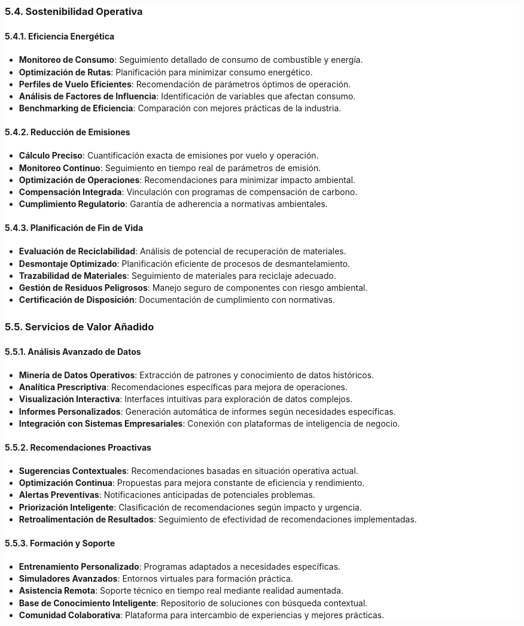 
### 5.4. Sostenibilidad Operativa

#### 5.4.1. Eficiencia Energética

- **Monitoreo de Consumo**: Seguimiento detallado de consumo de combustible y energía.
- **Optimización de Rutas**: Planificación para minimizar consumo energético.
- **Perfiles de Vuelo Eficientes**: Recomendación de parámetros óptimos de operación.
- **Análisis de Factores de Influencia**: Identificación de variables que afectan consumo.
- **Benchmarking de Eficiencia**: Comparación con mejores prácticas de la industria.


#### 5.4.2. Reducción de Emisiones

- **Cálculo Preciso**: Cuantificación exacta de emisiones por vuelo y operación.
- **Monitoreo Continuo**: Seguimiento en tiempo real de parámetros de emisión.
- **Optimización de Operaciones**: Recomendaciones para minimizar impacto ambiental.
- **Compensación Integrada**: Vinculación con programas de compensación de carbono.
- **Cumplimiento Regulatorio**: Garantía de adherencia a normativas ambientales.


#### 5.4.3. Planificación de Fin de Vida

- **Evaluación de Reciclabilidad**: Análisis de potencial de recuperación de materiales.
- **Desmontaje Optimizado**: Planificación eficiente de procesos de desmantelamiento.
- **Trazabilidad de Materiales**: Seguimiento de materiales para reciclaje adecuado.
- **Gestión de Residuos Peligrosos**: Manejo seguro de componentes con riesgo ambiental.
- **Certificación de Disposición**: Documentación de cumplimiento con normativas.


### 5.5. Servicios de Valor Añadido

#### 5.5.1. Análisis Avanzado de Datos

- **Minería de Datos Operativos**: Extracción de patrones y conocimiento de datos históricos.
- **Analítica Prescriptiva**: Recomendaciones específicas para mejora de operaciones.
- **Visualización Interactiva**: Interfaces intuitivas para exploración de datos complejos.
- **Informes Personalizados**: Generación automática de informes según necesidades específicas.
- **Integración con Sistemas Empresariales**: Conexión con plataformas de inteligencia de negocio.


#### 5.5.2. Recomendaciones Proactivas

- **Sugerencias Contextuales**: Recomendaciones basadas en situación operativa actual.
- **Optimización Continua**: Propuestas para mejora constante de eficiencia y rendimiento.
- **Alertas Preventivas**: Notificaciones anticipadas de potenciales problemas.
- **Priorización Inteligente**: Clasificación de recomendaciones según impacto y urgencia.
- **Retroalimentación de Resultados**: Seguimiento de efectividad de recomendaciones implementadas.


#### 5.5.3. Formación y Soporte

- **Entrenamiento Personalizado**: Programas adaptados a necesidades específicas.
- **Simuladores Avanzados**: Entornos virtuales para formación práctica.
- **Asistencia Remota**: Soporte técnico en tiempo real mediante realidad aumentada.
- **Base de Conocimiento Inteligente**: Repositorio de soluciones con búsqueda contextual.
- **Comunidad Colaborativa**: Plataforma para intercambio de experiencias y mejores prácticas.
